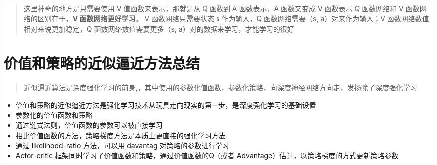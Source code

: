 > 这里神奇的地方是只需要使用 V 值函数来表示，那就是从 Q 函数到 A 函数表示，A 函数又变成 V 函数表示
> Q 函数网络和 V 函数网络的区别在于，**V 函数网络更好学习**。
> V 函数网络只需要状态 s 作为输入，Q 函数网络需要（s, a）对来作为输入；V 函数网络数值相对来说更加稳定，Q 函数网络数值需要更多（s, a）对的数据来学习，才能学习的很好

# 价值和策略的近似逼近方法总结
> 近似逼近算法是深度强化学习的前身,，其中使用的参数化值函数，参数化策略，向深度神经网络方向走，发扬除了深度强化学习 

- 价值和策略的近似逼近方法是强化学习技术从玩具走向现实的第一步，是深度强化学习的基础设置
- 参数化的价值函数和策略
- 通过链式法则，价值函数的参数可以被直接学习
- 相比价值函数的方法，策略梯度方法是本质上更直接的强化学习方法
- 通过 likelihood-ratio 方法，可以用 davantag 对策略的参数进行学习
- Actor-critic 框架同时学习了价值函数和策略，通过价值函数的Q（或者 Advantage）估计，以策略梯度的方式更新策略参数